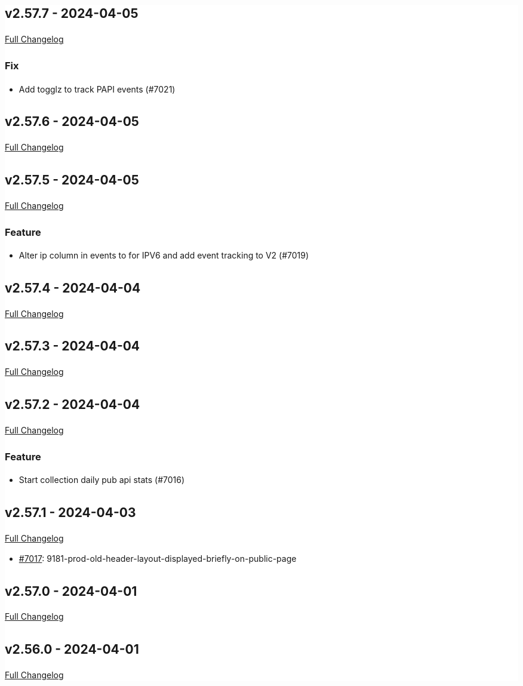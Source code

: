 ## v2.57.7 - 2024-04-05

[Full Changelog](https://github.com/ORCID/ORCID-Source/compare/v2.57.6...v2.57.7)

### Fix

- Add togglz to track PAPI events (#7021)

## v2.57.6 - 2024-04-05

[Full Changelog](https://github.com/ORCID/ORCID-Source/compare/v2.57.5...v2.57.6)

## v2.57.5 - 2024-04-05

[Full Changelog](https://github.com/ORCID/ORCID-Source/compare/v2.57.4...v2.57.5)

### Feature

- Alter ip column in events to for IPV6 and add event tracking to V2 (#7019)

## v2.57.4 - 2024-04-04

[Full Changelog](https://github.com/ORCID/ORCID-Source/compare/v2.57.3...v2.57.4)

## v2.57.3 - 2024-04-04

[Full Changelog](https://github.com/ORCID/ORCID-Source/compare/v2.57.2...v2.57.3)

## v2.57.2 - 2024-04-04

[Full Changelog](https://github.com/ORCID/ORCID-Source/compare/v2.57.1...v2.57.2)

### Feature

- Start collection daily pub api stats (#7016)

## v2.57.1 - 2024-04-03

[Full Changelog](https://github.com/ORCID/ORCID-Source/compare/v2.57.0...v2.57.1)

- [#7017](https://github.com/ORCID/ORCID-Source/pull/7017): 9181-prod-old-header-layout-displayed-briefly-on-public-page

## v2.57.0 - 2024-04-01

[Full Changelog](https://github.com/ORCID/ORCID-Source/compare/v2.56.0...v2.57.0)

## v2.56.0 - 2024-04-01

[Full Changelog](https://github.com/ORCID/ORCID-Source/compare/v2.55.0...v2.56.0)
